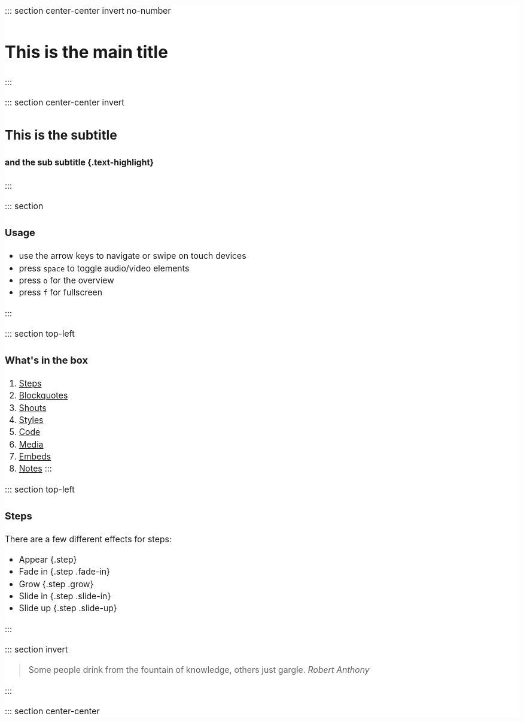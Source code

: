 ::: section center-center invert no-number
# This is the main title
:::

::: section center-center invert
## This is the subtitle
#### and the sub subtitle {.text-highlight}
:::

::: section
### Usage

- use the arrow keys to navigate or swipe on touch devices
- press `space` to toggle audio/video elements
- press `o` for the overview
- press `f` for fullscreen

:::

::: section top-left
### What's in the box
1. [Steps](#5.0)
1. [Blockquotes](#6.0)
1. [Shouts](#7.0)
1. [Styles](#11.0)
1. [Code](#13.0)
1. [Media](#15.0)
1. [Embeds](#20.0)
1. [Notes](#26.0)
:::

::: section top-left
### Steps

There are a few different effects for steps:

- Appear {.step}
- Fade in {.step .fade-in}
- Grow {.step .grow}
- Slide in {.step .slide-in}
- Slide up {.step .slide-up}

:::

::: section invert

> Some people drink from the fountain of knowledge, others just gargle.
<cite>Robert Anthony</cite>

:::

::: section center-center
